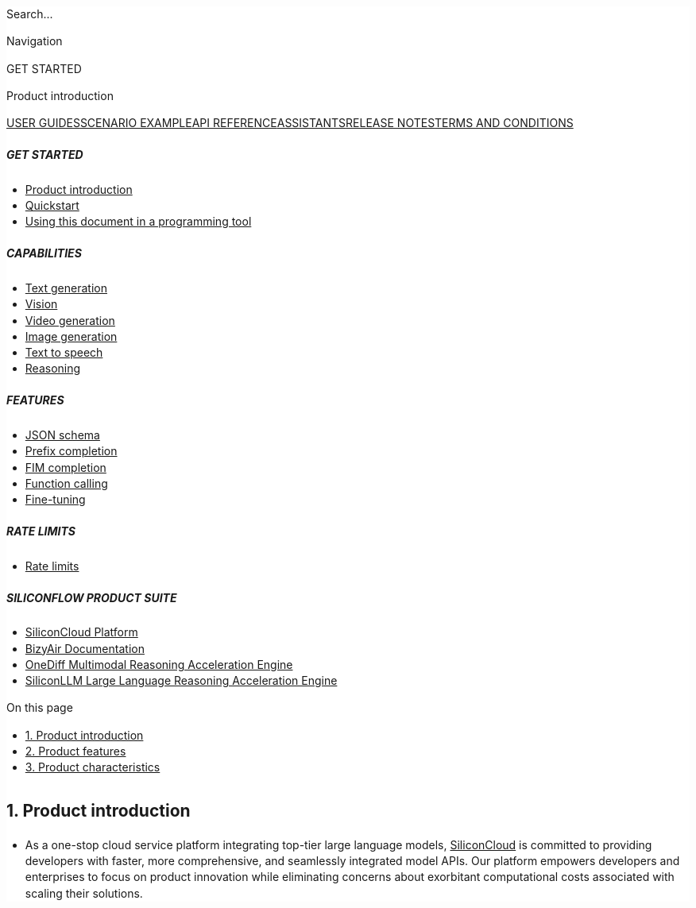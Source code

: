 Search...

Navigation

GET STARTED

Product introduction

[USER GUIDES](/en/userguide/introduction)[SCENARIO EXAMPLE](/en/usercases/use-siliconcloud-in-bob)[API REFERENCE](/en/api-reference/chat-completions/chat-completions)[ASSISTANTS](/en/faqs/stream-mode)[RELEASE NOTES](/en/release-notes/overview)[TERMS AND CONDITIONS](/en/legals/terms-of-service)

##### GET STARTED

* [Product introduction](/en/userguide/introduction)
* [Quickstart](/en/userguide/quickstart)
* [Using this document in a programming tool](/en/userguide/use-docs-with-cursor)

##### CAPABILITIES

* [Text generation](/en/userguide/capabilities/text-generation)
* [Vision](/en/userguide/capabilities/vision)
* [Video generation](/en/userguide/capabilities/video)
* [Image generation](/en/userguide/capabilities/images)
* [Text to speech](/en/userguide/capabilities/text-to-speech)
* [Reasoning](/en/userguide/capabilities/reasoning)

##### FEATURES

* [JSON schema](/en/userguide/guides/json-mode)
* [Prefix completion](/en/userguide/guides/prefix)
* [FIM completion](/en/userguide/guides/fim)
* [Function calling](/en/userguide/guides/function-calling)
* [Fine-tuning](/en/userguide/guides/fine-tune)

##### RATE LIMITS

* [Rate limits](/en/userguide/rate-limits/rate-limit-and-upgradation)

##### SILICONFLOW PRODUCT SUITE

* [SiliconCloud Platform](https://cloud.siliconflow.cn)
* [BizyAir Documentation](https://www.bizyair.cn/)
* [OneDiff Multimodal Reasoning Acceleration Engine](https://github.com/siliconflow/onediff/wiki)
* [SiliconLLM Large Language Reasoning Acceleration Engine](https://siliconflow.cn/siliconllm)

On this page

* [1. Product introduction](#1-product-introduction)
* [2. Product features](#2-product-features)
* [3. Product characteristics](#3-product-characteristics)

## [​](#1-product-introduction) 1. Product introduction

* As a one-stop cloud service platform integrating top-tier large language models, [SiliconCloud](https://siliconflow.cn/zh-cn/siliconcloud) is committed to providing developers with faster, more comprehensive, and seamlessly integrated model APIs. Our platform empowers developers and enterprises to focus on product innovation while eliminating concerns about exorbitant computational costs associated with scaling their solutions.

